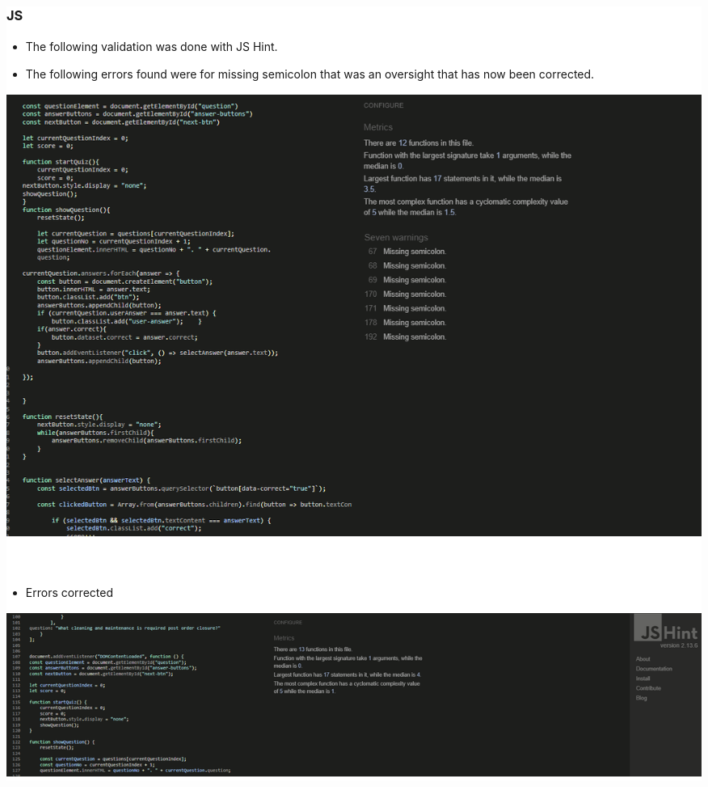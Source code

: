 
### JS 

* The following validation was done with JS Hint.

* The following errors found were for missing semicolon that was an oversight that has now been corrected.

![JS validation errors](asset/css/script/images/js-errors.png)
<br>
<br>
<br>

* Errors corrected

![JS validation errors](asset/css/script/images/js-validation_no-error.png)
